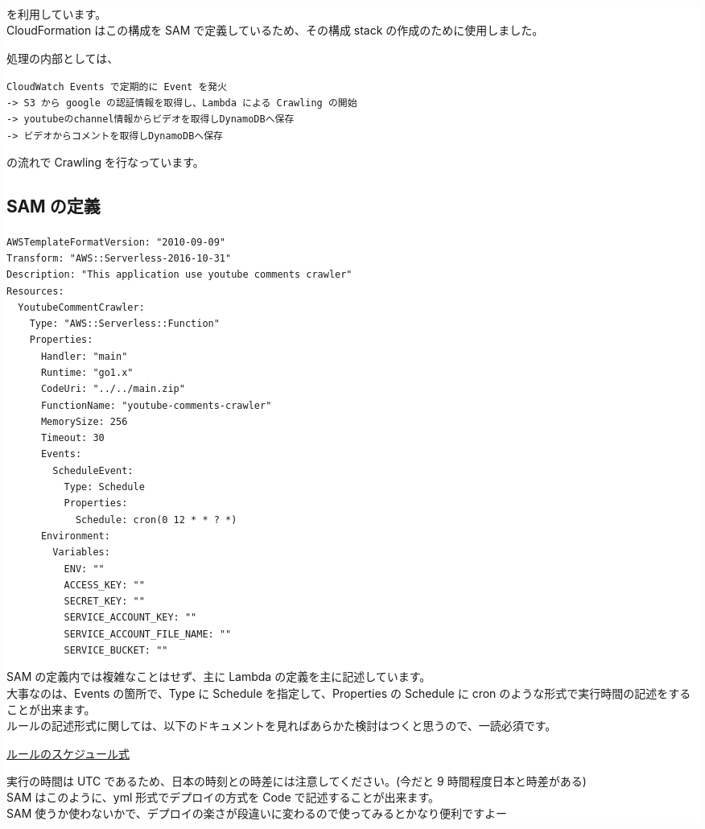 を利用しています。  
CloudFormation はこの構成を SAM で定義しているため、その構成 stack の作成のために使用しました。

処理の内部としては、

```
CloudWatch Events で定期的に Event を発火
-> S3 から google の認証情報を取得し、Lambda による Crawling の開始
-> youtubeのchannel情報からビデオを取得しDynamoDBへ保存
-> ビデオからコメントを取得しDynamoDBへ保存
```

の流れで Crawling を行なっています。

## SAM の定義

```
AWSTemplateFormatVersion: "2010-09-09"
Transform: "AWS::Serverless-2016-10-31"
Description: "This application use youtube comments crawler"
Resources:
  YoutubeCommentCrawler:
    Type: "AWS::Serverless::Function"
    Properties:
      Handler: "main"
      Runtime: "go1.x"
      CodeUri: "../../main.zip"
      FunctionName: "youtube-comments-crawler"
      MemorySize: 256
      Timeout: 30
      Events:
        ScheduleEvent:
          Type: Schedule
          Properties:
            Schedule: cron(0 12 * * ? *)
      Environment:
        Variables:
          ENV: ""
          ACCESS_KEY: ""
          SECRET_KEY: ""
          SERVICE_ACCOUNT_KEY: ""
          SERVICE_ACCOUNT_FILE_NAME: ""
          SERVICE_BUCKET: ""
```

SAM の定義内では複雑なことはせず、主に Lambda の定義を主に記述しています。  
大事なのは、Events の箇所で、Type に Schedule を指定して、Properties の Schedule に cron のような形式で実行時間の記述をすることが出来ます。  
ルールの記述形式に関しては、以下のドキュメントを見ればあらかた検討はつくと思うので、一読必須です。

[ルールのスケジュール式](https://docs.aws.amazon.com/ja_jp/AmazonCloudWatch/latest/events/ScheduledEvents.html)

実行の時間は UTC であるため、日本の時刻との時差には注意してください。(今だと 9 時間程度日本と時差がある)  
SAM はこのように、yml 形式でデプロイの方式を Code で記述することが出来ます。  
SAM 使うか使わないかで、デプロイの楽さが段違いに変わるので使ってみるとかなり便利ですよー

